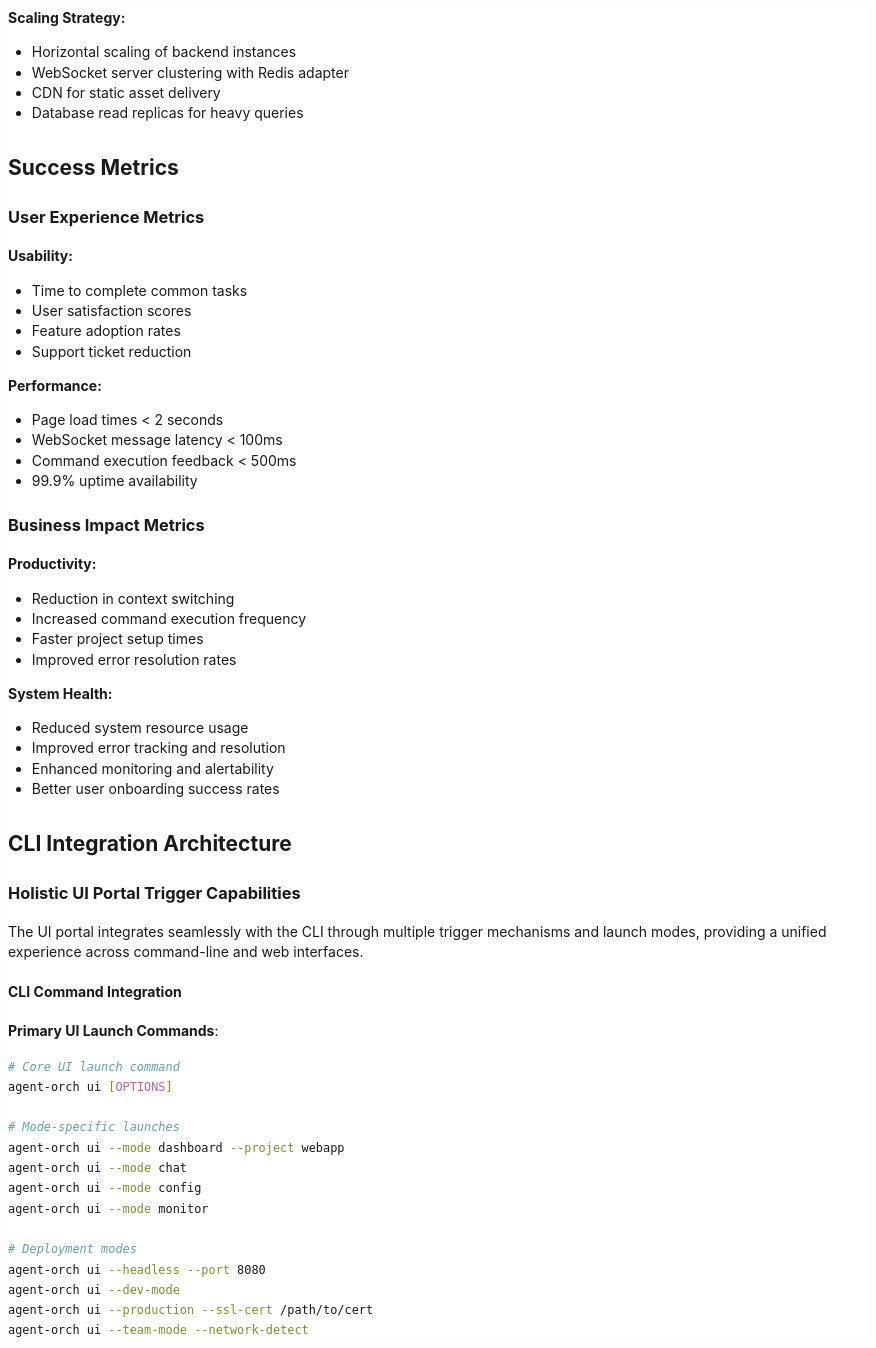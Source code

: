 **Scaling Strategy:**
- Horizontal scaling of backend instances
- WebSocket server clustering with Redis adapter
- CDN for static asset delivery
- Database read replicas for heavy queries

## Success Metrics

### User Experience Metrics

**Usability:**
- Time to complete common tasks
- User satisfaction scores
- Feature adoption rates
- Support ticket reduction

**Performance:**
- Page load times < 2 seconds
- WebSocket message latency < 100ms
- Command execution feedback < 500ms
- 99.9% uptime availability

### Business Impact Metrics

**Productivity:**
- Reduction in context switching
- Increased command execution frequency
- Faster project setup times
- Improved error resolution rates

**System Health:**
- Reduced system resource usage
- Improved error tracking and resolution
- Enhanced monitoring and alertability
- Better user onboarding success rates

## CLI Integration Architecture

### Holistic UI Portal Trigger Capabilities

The UI portal integrates seamlessly with the CLI through multiple trigger mechanisms and launch modes, providing a unified experience across command-line and web interfaces.

#### CLI Command Integration

**Primary UI Launch Commands**:
```bash
# Core UI launch command
agent-orch ui [OPTIONS]

# Mode-specific launches
agent-orch ui --mode dashboard --project webapp
agent-orch ui --mode chat
agent-orch ui --mode config
agent-orch ui --mode monitor

# Deployment modes
agent-orch ui --headless --port 8080
agent-orch ui --dev-mode
agent-orch ui --production --ssl-cert /path/to/cert
agent-orch ui --team-mode --network-detect
```
